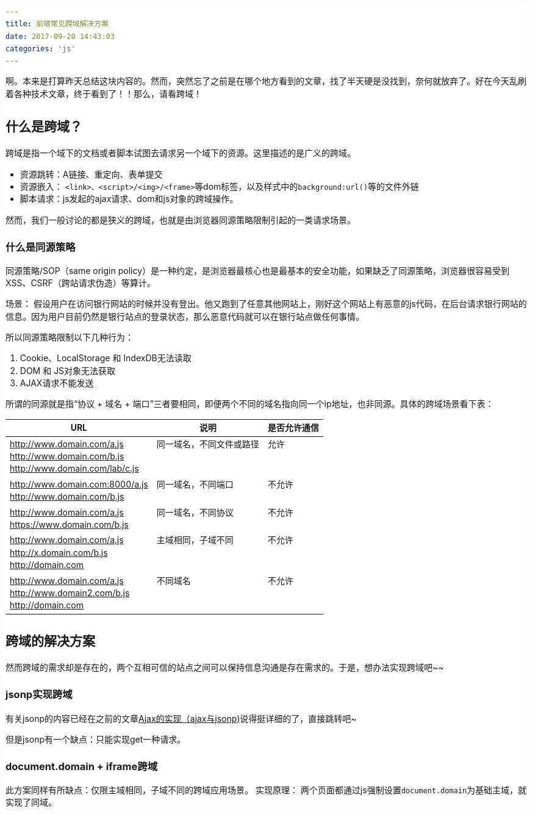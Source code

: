 ```yaml
---
title: 前端常见跨域解决方案
date: 2017-09-20 14:43:03
categories: 'js'
---
```

啊。本来是打算昨天总结这块内容的。然而，突然忘了之前是在哪个地方看到的文章，找了半天硬是没找到，奈何就放弃了。好在今天乱刷着各种技术文章，终于看到了！！那么，请看跨域！

## 什么是跨域？
跨域是指一个域下的文档或者脚本试图去请求另一个域下的资源。这里描述的是广义的跨域。
- 资源跳转：A链接、重定向、表单提交
- 资源嵌入： `<link>、<script>/<img>/<frame>`等dom标签，以及样式中的`background:url()`等的文件外链
- 脚本请求：js发起的ajax请求、dom和js对象的跨域操作。

然而，我们一般讨论的都是狭义的跨域，也就是由浏览器同源策略限制引起的一类请求场景。

### 什么是同源策略
同源策略/SOP（same origin policy）是一种约定，是浏览器最核心也是最基本的安全功能，如果缺乏了同源策略，浏览器很容易受到XSS、CSRF（跨站请求伪造）等算计。

场景：
假设用户在访问银行网站的时候并没有登出。他又跑到了任意其他网站上，刚好这个网站上有恶意的js代码，在后台请求银行网站的信息。因为用户目前仍然是银行站点的登录状态，那么恶意代码就可以在银行站点做任何事情。

所以同源策略限制以下几种行为：
1. Cookie、LocalStorage 和 IndexDB无法读取
2. DOM 和 JS对象无法获取
3. AJAX请求不能发送

所谓的同源就是指“协议 + 域名 + 端口”三者要相同，即便两个不同的域名指向同一个ip地址，也非同源。具体的跨域场景看下表：

| URL | 说明    | 是否允许通信 |
|------------- | -------------|--|
| http://www.domain.com/a.js<br/>http://www.domain.com/b.js<br/>http://www.domain.com/lab/c.js| 同一域名，不同文件或路径 | 允许 |
| http://www.domain.com:8000/a.js<br/>http://www.domain.com/b.js| 同一域名，不同端口 | 不允许 |
| http://www.domain.com/a.js<br/>https://www.domain.com/b.js| 同一域名，不同协议 | 不允许 |
| http://www.domain.com/a.js<br/>http://x.domain.com/b.js<br/>http://domain.com| 主域相同，子域不同 | 不允许 |
| http://www.domain.com/a.js<br/>http://www.domain2.com/b.js<br/>http://domain.com| 不同域名 | 不允许 |

## 跨域的解决方案
然而跨域的需求却是存在的，两个互相可信的站点之间可以保持信息沟通是存在需求的。于是，想办法实现跨域吧~~
### jsonp实现跨域
有关jsonp的内容已经在之前的文章[Ajax的实现（ajax与jsonp)](https://singlemai.github.io/2017/07/27/%E6%8A%80%E6%9C%AF/js/Ajax%E7%9A%84%E5%AE%9E%E7%8E%B0(ajax%E4%B8%8Ejsonp)/)说得挺详细的了，直接跳转吧~

但是jsonp有一个缺点：只能实现get一种请求。
### document.domain + iframe跨域
此方案同样有所缺点：仅限主域相同，子域不同的跨域应用场景。
实现原理： 两个页面都通过js强制设置`document.domain`为基础主域，就实现了同域。
